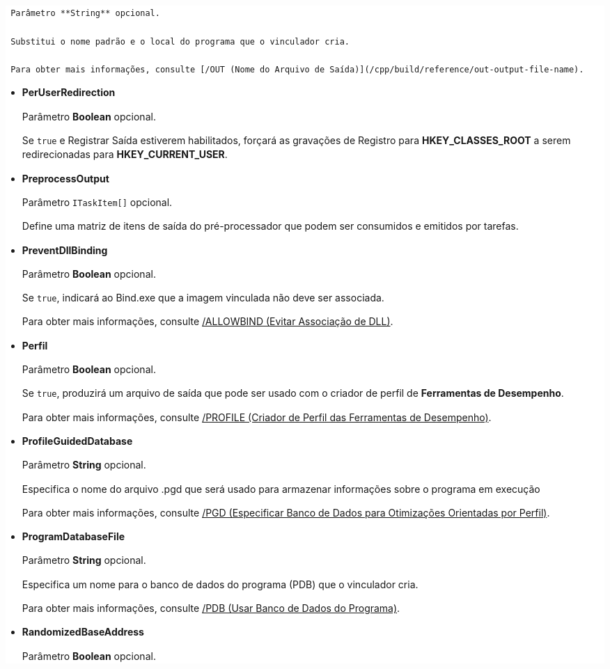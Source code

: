      Parâmetro **String** opcional.  
  
     Substitui o nome padrão e o local do programa que o vinculador cria.  
  
     Para obter mais informações, consulte [/OUT (Nome do Arquivo de Saída)](/cpp/build/reference/out-output-file-name).  
  
-   **PerUserRedirection**  
  
     Parâmetro **Boolean** opcional.  
  
     Se `true` e Registrar Saída estiverem habilitados, forçará as gravações de Registro para **HKEY_CLASSES_ROOT** a serem redirecionadas para **HKEY_CURRENT_USER**.  
  
-   **PreprocessOutput**  
  
     Parâmetro `ITaskItem[]` opcional.  
  
     Define uma matriz de itens de saída do pré-processador que podem ser consumidos e emitidos por tarefas.  
  
-   **PreventDllBinding**  
  
     Parâmetro **Boolean** opcional.  
  
     Se `true`, indicará ao Bind.exe que a imagem vinculada não deve ser associada.  
  
     Para obter mais informações, consulte [/ALLOWBIND (Evitar Associação de DLL)](/cpp/build/reference/allowbind-prevent-dll-binding).  
  
-   **Perfil**  
  
     Parâmetro **Boolean** opcional.  
  
     Se `true`, produzirá um arquivo de saída que pode ser usado com o criador de perfil de **Ferramentas de Desempenho**.  
  
     Para obter mais informações, consulte [/PROFILE (Criador de Perfil das Ferramentas de Desempenho)](/cpp/build/reference/profile-performance-tools-profiler).  
  
-   **ProfileGuidedDatabase**  
  
     Parâmetro **String** opcional.  
  
     Especifica o nome do arquivo .pgd que será usado para armazenar informações sobre o programa em execução  
  
     Para obter mais informações, consulte [/PGD (Especificar Banco de Dados para Otimizações Orientadas por Perfil)](/cpp/build/reference/pgd-specify-database-for-profile-guided-optimizations).  
  
-   **ProgramDatabaseFile**  
  
     Parâmetro **String** opcional.  
  
     Especifica um nome para o banco de dados do programa (PDB) que o vinculador cria.  
  
     Para obter mais informações, consulte [/PDB (Usar Banco de Dados do Programa)](/cpp/build/reference/pdb-use-program-database).  
  
-   **RandomizedBaseAddress**  
  
     Parâmetro **Boolean** opcional.  
  